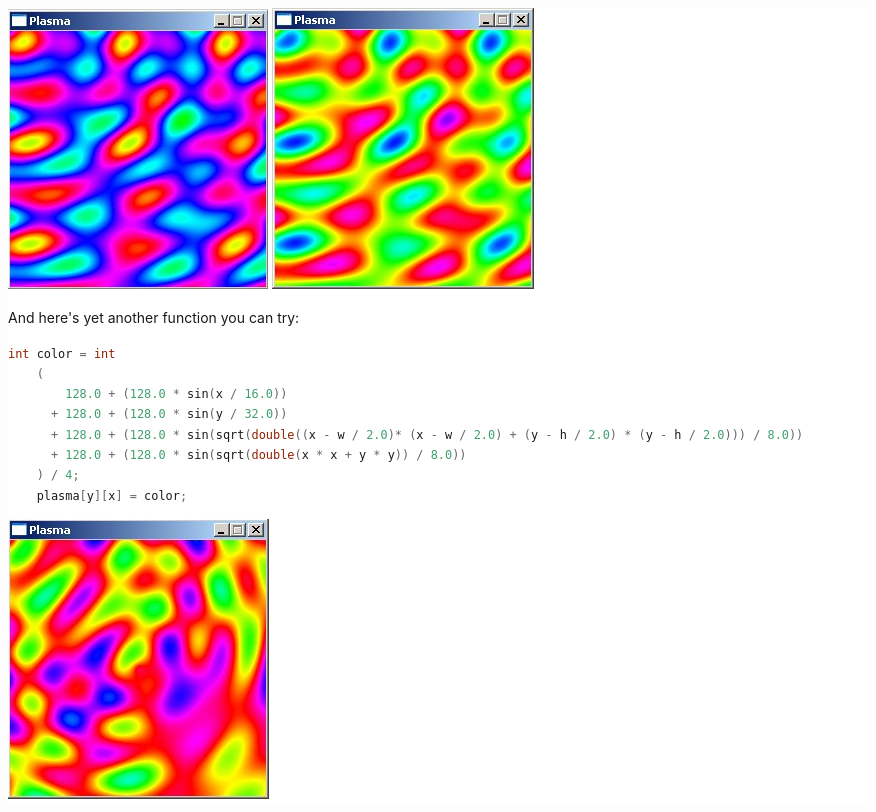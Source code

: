 ![](images/plasma3.jpg) ![](images/plasma4.jpg)  
  
And here's yet another function you can try:  

```c++
int color = int
    (
        128.0 + (128.0 * sin(x / 16.0))
      + 128.0 + (128.0 * sin(y / 32.0))
      + 128.0 + (128.0 * sin(sqrt(double((x - w / 2.0)* (x - w / 2.0) + (y - h / 2.0) * (y - h / 2.0))) / 8.0))
      + 128.0 + (128.0 * sin(sqrt(double(x * x + y * y)) / 8.0))
    ) / 4;
    plasma[y][x] = color; 
```

![](images/plasma5.jpg)  
  